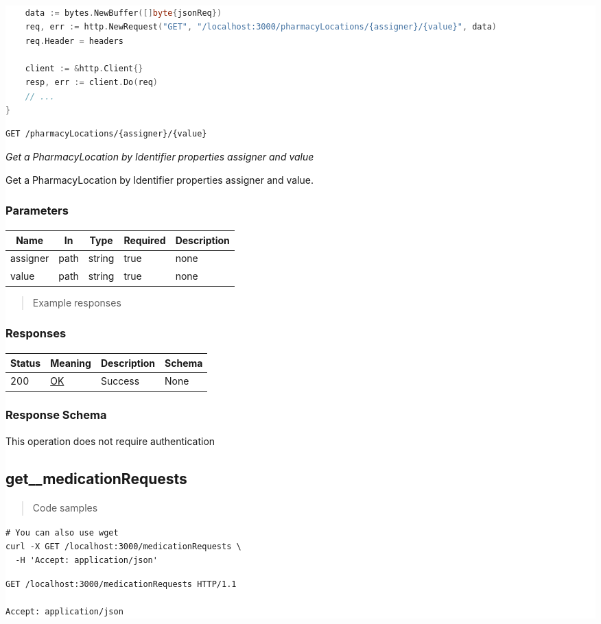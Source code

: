 ```go
    data := bytes.NewBuffer([]byte{jsonReq})
    req, err := http.NewRequest("GET", "/localhost:3000/pharmacyLocations/{assigner}/{value}", data)
    req.Header = headers

    client := &http.Client{}
    resp, err := client.Do(req)
    // ...
}

```

`GET /pharmacyLocations/{assigner}/{value}`

*Get a PharmacyLocation by Identifier properties assigner and value*

Get a PharmacyLocation by Identifier properties assigner and value.

<h3 id="get__pharmacylocations_{assigner}_{value}-parameters">Parameters</h3>

|Name|In|Type|Required|Description|
|---|---|---|---|---|
|assigner|path|string|true|none|
|value|path|string|true|none|

> Example responses

<h3 id="get__pharmacylocations_{assigner}_{value}-responses">Responses</h3>

|Status|Meaning|Description|Schema|
|---|---|---|---|
|200|[OK](https://tools.ietf.org/html/rfc7231#section-6.3.1)|Success|None|

<h3 id="get__pharmacylocations_{assigner}_{value}-responseschema">Response Schema</h3>

<aside class="success">
This operation does not require authentication
</aside>

## get__medicationRequests

> Code samples

```shell
# You can also use wget
curl -X GET /localhost:3000/medicationRequests \
  -H 'Accept: application/json'

```

```http
GET /localhost:3000/medicationRequests HTTP/1.1

Accept: application/json

```
